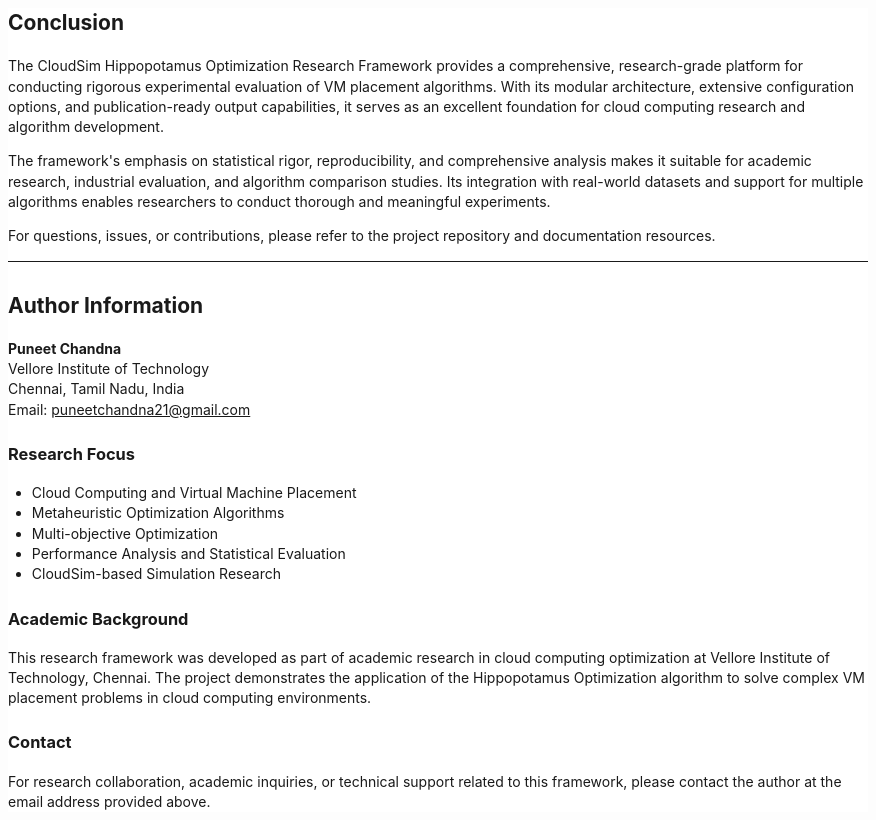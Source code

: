 
## Conclusion

The CloudSim Hippopotamus Optimization Research Framework provides a comprehensive, research-grade platform for conducting rigorous experimental evaluation of VM placement algorithms. With its modular architecture, extensive configuration options, and publication-ready output capabilities, it serves as an excellent foundation for cloud computing research and algorithm development.

The framework's emphasis on statistical rigor, reproducibility, and comprehensive analysis makes it suitable for academic research, industrial evaluation, and algorithm comparison studies. Its integration with real-world datasets and support for multiple algorithms enables researchers to conduct thorough and meaningful experiments.

For questions, issues, or contributions, please refer to the project repository and documentation resources.

---

## Author Information

**Puneet Chandna**  
Vellore Institute of Technology  
Chennai, Tamil Nadu, India  
Email: puneetchandna21@gmail.com

### Research Focus
- Cloud Computing and Virtual Machine Placement
- Metaheuristic Optimization Algorithms
- Multi-objective Optimization
- Performance Analysis and Statistical Evaluation
- CloudSim-based Simulation Research

### Academic Background
This research framework was developed as part of academic research in cloud computing optimization at Vellore Institute of Technology, Chennai. The project demonstrates the application of the Hippopotamus Optimization algorithm to solve complex VM placement problems in cloud computing environments.

### Contact
For research collaboration, academic inquiries, or technical support related to this framework, please contact the author at the email address provided above. 